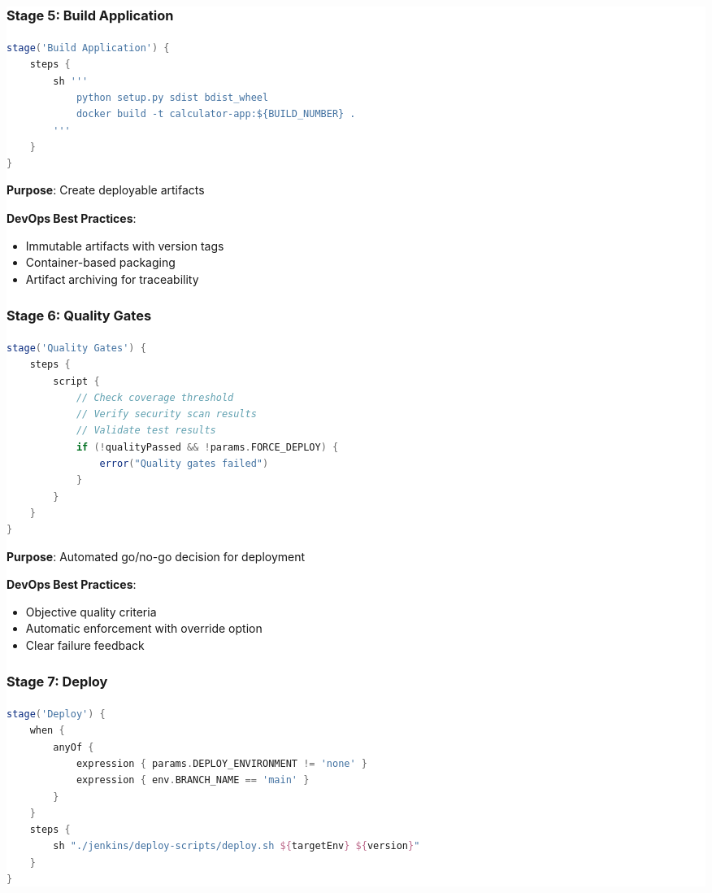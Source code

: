 ### Stage 5: Build Application
```groovy
stage('Build Application') {
    steps {
        sh '''
            python setup.py sdist bdist_wheel
            docker build -t calculator-app:${BUILD_NUMBER} .
        '''
    }
}
```

**Purpose**: Create deployable artifacts

**DevOps Best Practices**:
- Immutable artifacts with version tags
- Container-based packaging
- Artifact archiving for traceability

### Stage 6: Quality Gates
```groovy
stage('Quality Gates') {
    steps {
        script {
            // Check coverage threshold
            // Verify security scan results
            // Validate test results
            if (!qualityPassed && !params.FORCE_DEPLOY) {
                error("Quality gates failed")
            }
        }
    }
}
```

**Purpose**: Automated go/no-go decision for deployment

**DevOps Best Practices**:
- Objective quality criteria
- Automatic enforcement with override option
- Clear failure feedback

### Stage 7: Deploy
```groovy
stage('Deploy') {
    when {
        anyOf {
            expression { params.DEPLOY_ENVIRONMENT != 'none' }
            expression { env.BRANCH_NAME == 'main' }
        }
    }
    steps {
        sh "./jenkins/deploy-scripts/deploy.sh ${targetEnv} ${version}"
    }
}
```
